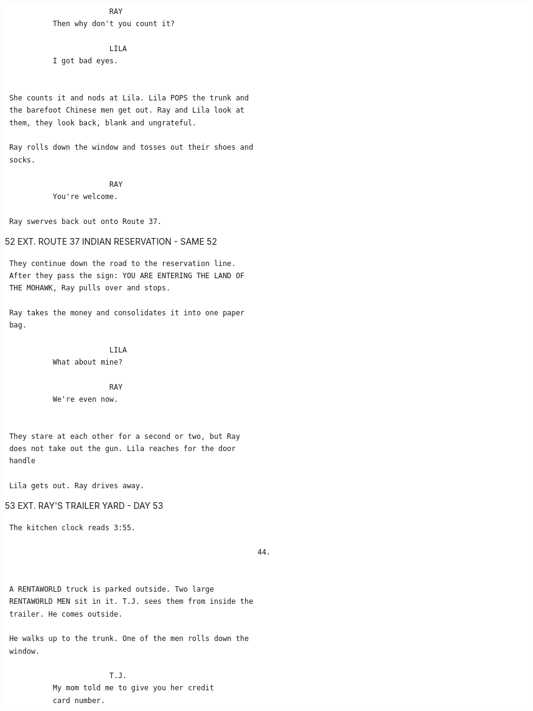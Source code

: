                             RAY
               Then why don't you count it?

                            LILA
               I got bad eyes.


     She counts it and nods at Lila. Lila POPS the trunk and
     the barefoot Chinese men get out. Ray and Lila look at
     them, they look back, blank and ungrateful.

     Ray rolls down the window and tosses out their shoes and
     socks.

                            RAY
               You're welcome.

     Ray swerves back out onto Route 37.


52   EXT. ROUTE 37 INDIAN RESERVATION - SAME                    52

     They continue down the road to the reservation line.
     After they pass the sign: YOU ARE ENTERING THE LAND OF
     THE MOHAWK, Ray pulls over and stops.

     Ray takes the money and consolidates it into one paper
     bag.

                            LILA
               What about mine?

                            RAY
               We're even now.


     They stare at each other for a second or two, but Ray
     does not take out the gun. Lila reaches for the door
     handle

     Lila gets out. Ray drives away.



53   EXT. RAY'S TRAILER YARD - DAY                              53

     The kitchen clock reads 3:55.

                                                              44.


     A RENTAWORLD truck is parked outside. Two large
     RENTAWORLD MEN sit in it. T.J. sees them from inside the
     trailer. He comes outside.

     He walks up to the trunk. One of the men rolls down the
     window.

                            T.J.
               My mom told me to give you her credit
               card number.
